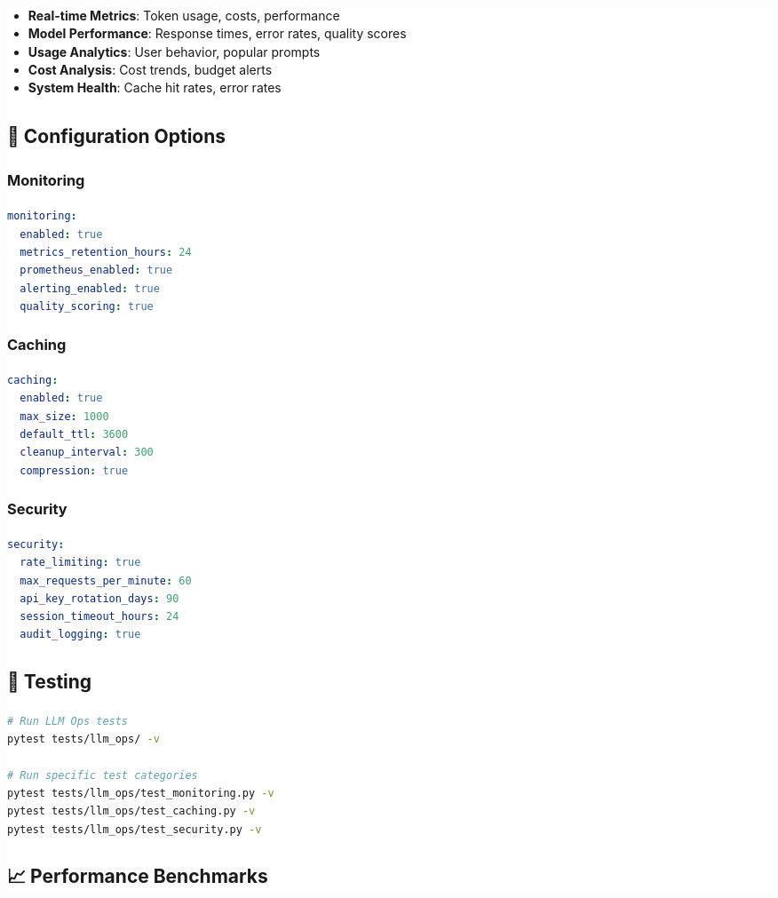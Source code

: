 - **Real-time Metrics**: Token usage, costs, performance
- **Model Performance**: Response times, error rates, quality scores
- **Usage Analytics**: User behavior, popular prompts
- **Cost Analysis**: Cost trends, budget alerts
- **System Health**: Cache hit rates, error rates

## 🔧 Configuration Options

### Monitoring
```yaml
monitoring:
  enabled: true
  metrics_retention_hours: 24
  prometheus_enabled: true
  alerting_enabled: true
  quality_scoring: true
```

### Caching
```yaml
caching:
  enabled: true
  max_size: 1000
  default_ttl: 3600
  cleanup_interval: 300
  compression: true
```

### Security
```yaml
security:
  rate_limiting: true
  max_requests_per_minute: 60
  api_key_rotation_days: 90
  session_timeout_hours: 24
  audit_logging: true
```

## 🧪 Testing

```bash
# Run LLM Ops tests
pytest tests/llm_ops/ -v

# Run specific test categories
pytest tests/llm_ops/test_monitoring.py -v
pytest tests/llm_ops/test_caching.py -v
pytest tests/llm_ops/test_security.py -v
```

## 📈 Performance Benchmarks
